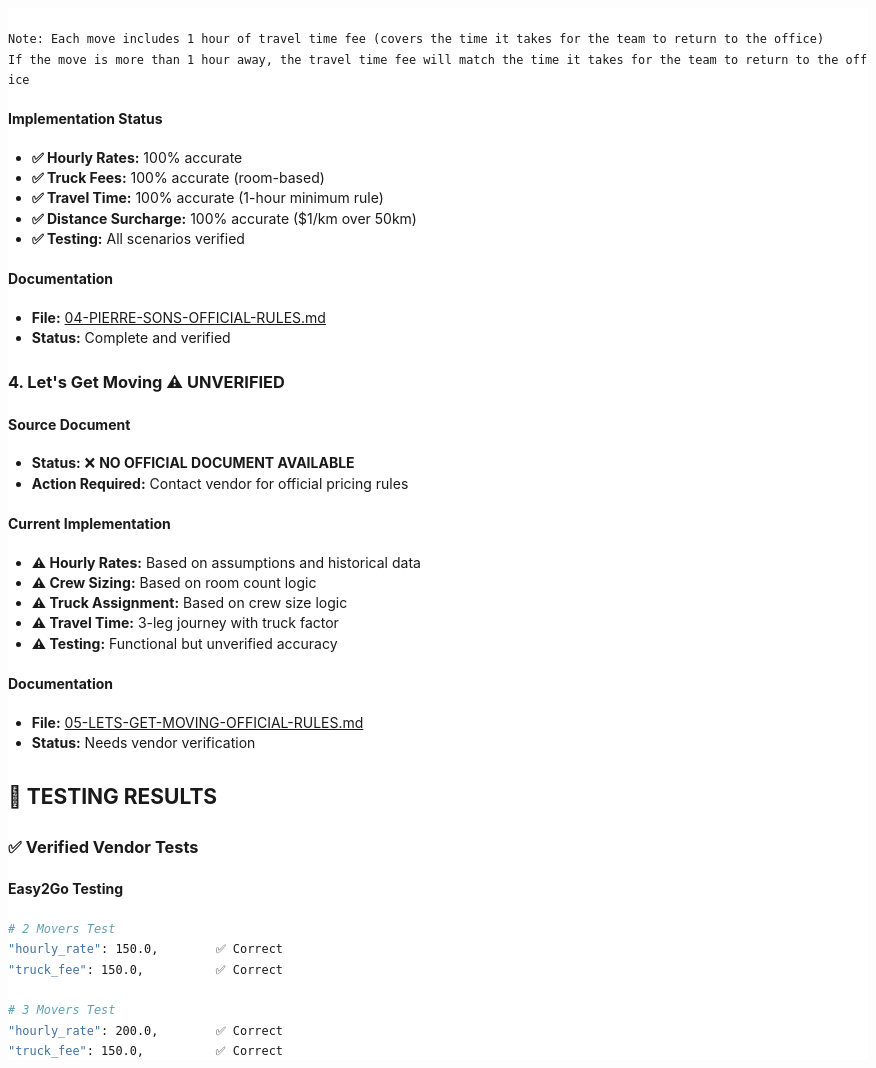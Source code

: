 ```

Note: Each move includes 1 hour of travel time fee (covers the time it takes for the team to return to the office)
If the move is more than 1 hour away, the travel time fee will match the time it takes for the team to return to the office
```

#### **Implementation Status**
- **✅ Hourly Rates:** 100% accurate
- **✅ Truck Fees:** 100% accurate (room-based)
- **✅ Travel Time:** 100% accurate (1-hour minimum rule)
- **✅ Distance Surcharge:** 100% accurate ($1/km over 50km)
- **✅ Testing:** All scenarios verified

#### **Documentation**
- **File:** [04-PIERRE-SONS-OFFICIAL-RULES.md](04-PIERRE-SONS-OFFICIAL-RULES.md)
- **Status:** Complete and verified

### **4. Let's Get Moving** ⚠️ **UNVERIFIED**

#### **Source Document**
- **Status:** ❌ **NO OFFICIAL DOCUMENT AVAILABLE**
- **Action Required:** Contact vendor for official pricing rules

#### **Current Implementation**
- **⚠️ Hourly Rates:** Based on assumptions and historical data
- **⚠️ Crew Sizing:** Based on room count logic
- **⚠️ Truck Assignment:** Based on crew size logic
- **⚠️ Travel Time:** 3-leg journey with truck factor
- **⚠️ Testing:** Functional but unverified accuracy

#### **Documentation**
- **File:** [05-LETS-GET-MOVING-OFFICIAL-RULES.md](05-LETS-GET-MOVING-OFFICIAL-RULES.md)
- **Status:** Needs vendor verification

## 🧪 **TESTING RESULTS**

### **✅ Verified Vendor Tests**

#### **Easy2Go Testing**
```bash
# 2 Movers Test
"hourly_rate": 150.0,        ✅ Correct
"truck_fee": 150.0,          ✅ Correct

# 3 Movers Test  
"hourly_rate": 200.0,        ✅ Correct
"truck_fee": 150.0,          ✅ Correct
```
